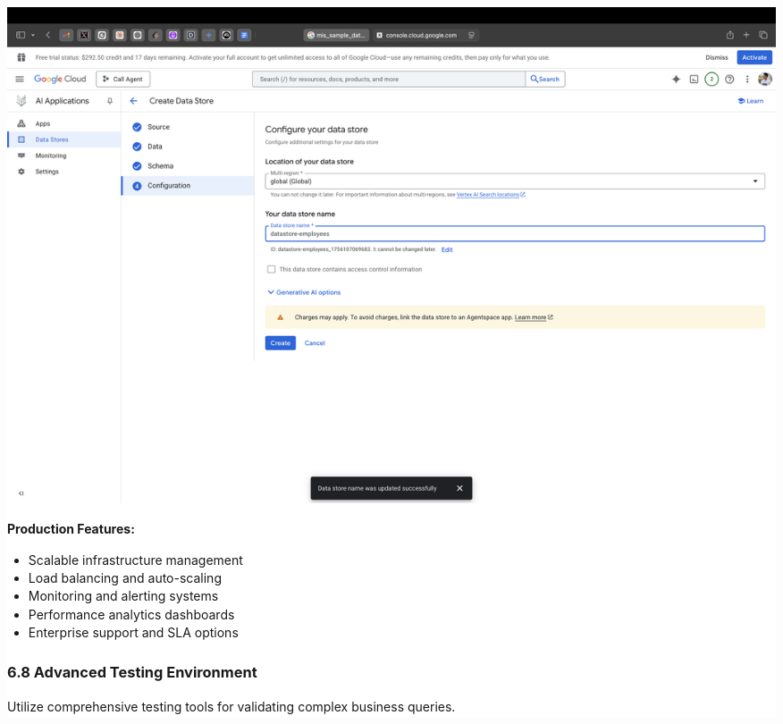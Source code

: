 ![Production Deployment](Assets/Screenshot%202025-08-25%20at%2002.31.11.png)

**Production Features:**
- Scalable infrastructure management
- Load balancing and auto-scaling
- Monitoring and alerting systems
- Performance analytics dashboards
- Enterprise support and SLA options

### 6.8 Advanced Testing Environment
Utilize comprehensive testing tools for validating complex business queries.
